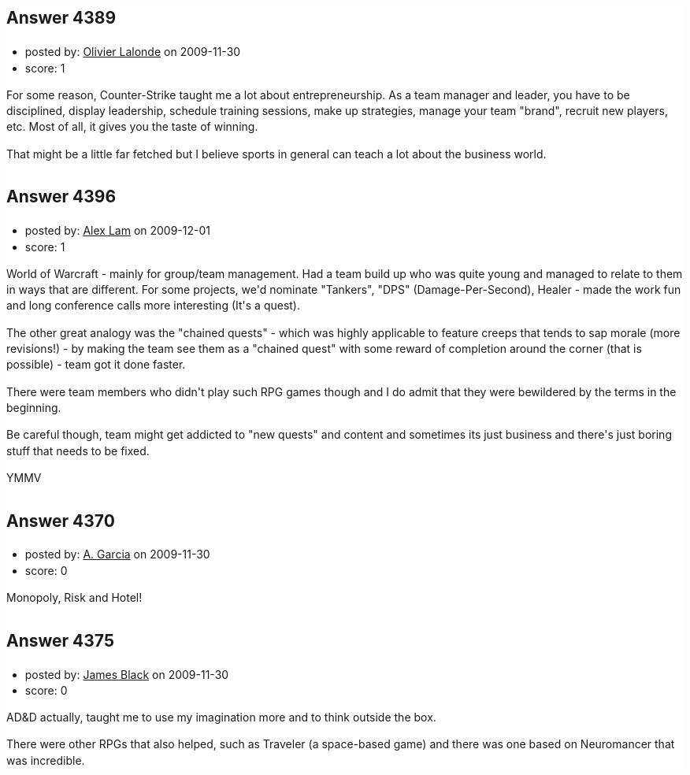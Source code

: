 
## Answer 4389

- posted by: [Olivier Lalonde](https://stackexchange.com/users/-1/1030-olivier-lalonde) on 2009-11-30
- score: 1

For some reason, Counter-Strike taught me a lot about entrepreneurship. As a team manager and leader, you have to be disciplined, display leadership, schedule training sessions, make up strategies, manage your team "brand", recruit new players, etc. Most of all, it gives you the taste of winning.

That might be a little far fetched but I believe sports in general can teach a lot about the business world.


## Answer 4396

- posted by: [Alex Lam](https://stackexchange.com/users/-1/1281-alex-lam) on 2009-12-01
- score: 1

World of Warcraft - mainly for group/team management. Had a team build up who was quite young and managed to relate to them in ways that are different. For some projects, we'd nominate "Tankers", "DPS" (Damage-Per-Second), Healer - made the work fun and long conference calls more interesting (It's a quest).

The other great analogy was the "chained quests" - which was highly applicable to feature creeps that tends to sap morale (more revisions!) - by making the team see them as a "chained quest" with some reward of completion around the corner (that is possible) - team got it done faster.

There were team members who didn't play such RPG games though and I do admit that they were bewildered by the terms in the beginning.

Be careful though, team might get addicted to "new quests" and content and sometimes its just business and there's just boring stuff that needs to be fixed.

YMMV


## Answer 4370

- posted by: [A. Garcia](https://stackexchange.com/users/-1/1659-a-garcia) on 2009-11-30
- score: 0

Monopoly, Risk and Hotel!


## Answer 4375

- posted by: [James Black](https://stackexchange.com/users/-1/1074-james-black) on 2009-11-30
- score: 0

AD&D actually, taught me to use my imagination more and to think outside the box.

There were other RPGs that also helped, such as Traveler (a space-based game) and there was one based on Neuromancer that was incredible.

